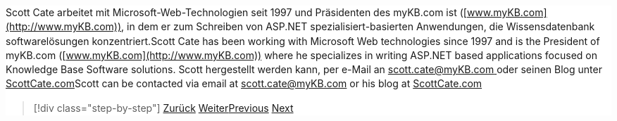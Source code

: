 <span data-ttu-id="f84d5-208">Scott Cate arbeitet mit Microsoft-Web-Technologien seit 1997 und Präsidenten des myKB.com ist ([www.myKB.com](http://www.myKB.com)), in dem er zum Schreiben von ASP.NET spezialisiert-basierten Anwendungen, die Wissensdatenbank softwarelösungen konzentriert.</span><span class="sxs-lookup"><span data-stu-id="f84d5-208">Scott Cate has been working with Microsoft Web technologies since 1997 and is the President of myKB.com ([www.myKB.com](http://www.myKB.com)) where he specializes in writing ASP.NET based applications focused on Knowledge Base Software solutions.</span></span> <span data-ttu-id="f84d5-209">Scott hergestellt werden kann, per e-Mail an [ scott.cate@myKB.com ](mailto:scott.cate@myKB.com) oder seinen Blog unter [ScottCate.com](http://ScottCate.com)</span><span class="sxs-lookup"><span data-stu-id="f84d5-209">Scott can be contacted via email at [scott.cate@myKB.com](mailto:scott.cate@myKB.com) or his blog at [ScottCate.com](http://ScottCate.com)</span></span>

> [!div class="step-by-step"]
> <span data-ttu-id="f84d5-210">[Zurück](understanding-asp-net-ajax-authentication-and-profile-application-services.md)
> [Weiter](understanding-asp-net-ajax-web-services.md)</span><span class="sxs-lookup"><span data-stu-id="f84d5-210">[Previous](understanding-asp-net-ajax-authentication-and-profile-application-services.md)
[Next](understanding-asp-net-ajax-web-services.md)</span></span>
